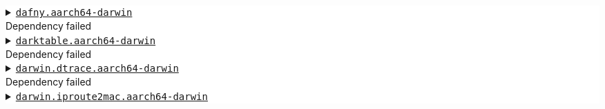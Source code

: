 </tr>
<tr>
<td>
<details><summary>
<tt><a href='https://hydra.nixos.org/build/174315999'>dafny.aarch64-darwin</a></tt>
</summary></details>
</td>
<td>Dependency failed</td>
</tr>
<tr>
<td>
<details><summary>
<tt><a href='https://hydra.nixos.org/build/174313009'>darktable.aarch64-darwin</a></tt>
</summary></details>
</td>
<td>Dependency failed</td>
</tr>
<tr>
<td>
<details><summary>
<tt><a href='https://hydra.nixos.org/build/174041049'>darwin.dtrace.aarch64-darwin</a></tt>
</summary></details>
</td>
<td>Dependency failed</td>
</tr>
<tr>
<td>
<details><summary>
<tt><a href='https://hydra.nixos.org/build/174057785'>darwin.iproute2mac.aarch64-darwin</a></tt>
</summary>
<ul>
<li>
<b>=> Cached failure</b> <tt>xnu-3789.70.16</tt> <br /> <a href='https://hydra.nixos.org/build/174057785/nixlog/1'>log</a>, <a href='https://hydra.nixos.org/build/174057785/nixlog/1/raw'>raw</a>, <a href='https://hydra.nixos.org/build/174057785/nixlog/1/tail'>tail</a>, <a href='https://hydra.nixos.org/build/173681269'>build 173681269</a>
</li>